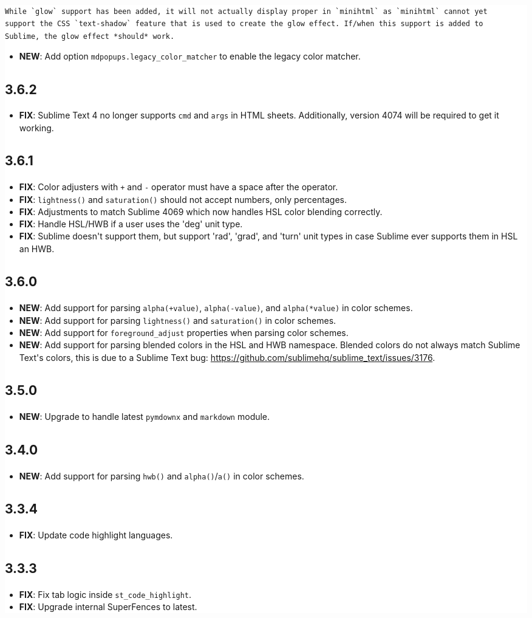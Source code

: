     While `glow` support has been added, it will not actually display proper in `minihtml` as `minihtml` cannot yet
    support the CSS `text-shadow` feature that is used to create the glow effect. If/when this support is added to
    Sublime, the glow effect *should* work.

- **NEW**: Add option `mdpopups.legacy_color_matcher` to enable the legacy color matcher.

## 3.6.2

- **FIX**: Sublime Text 4 no longer supports `cmd` and `args` in HTML sheets. Additionally, version 4074 will be
  required to get it working.

## 3.6.1

- **FIX**: Color adjusters with `+` and `-` operator must have a space after the operator.
- **FIX**: `lightness()` and `saturation()` should not accept numbers, only percentages.
- **FIX**: Adjustments to match Sublime 4069 which now handles HSL color blending correctly.
- **FIX**: Handle HSL/HWB if a user uses the 'deg' unit type.
- **FIX**: Sublime doesn't support them, but support 'rad', 'grad', and 'turn' unit types in case Sublime ever supports
  them in HSL an HWB.

## 3.6.0

- **NEW**: Add support for parsing `alpha(+value)`, `alpha(-value)`, and `alpha(*value)` in color schemes.
- **NEW**: Add support for parsing `lightness()` and `saturation()` in color schemes.
- **NEW**: Add support for `foreground_adjust` properties when parsing color schemes.
- **NEW**: Add support for parsing blended colors in the HSL and HWB namespace. Blended colors do not always match
  Sublime Text's colors, this is due to a Sublime Text bug: https://github.com/sublimehq/sublime_text/issues/3176.

## 3.5.0

- **NEW**: Upgrade to handle latest `pymdownx` and `markdown` module.

## 3.4.0

- **NEW**: Add support for parsing `hwb()` and `alpha()`/`a()` in color schemes.

## 3.3.4

- **FIX**: Update code highlight languages.

## 3.3.3

- **FIX**: Fix tab logic inside `st_code_highlight`.
- **FIX**: Upgrade internal SuperFences to latest.
